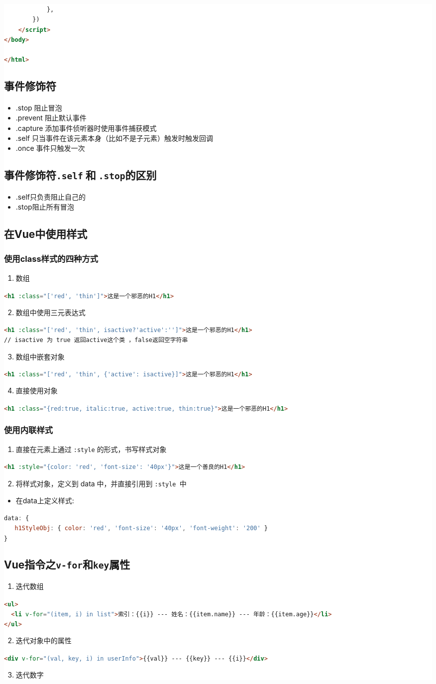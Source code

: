```html
            },
        })
    </script>
</body>

</html>
```
## 事件修饰符
   + .stop 阻止冒泡
   + .prevent 阻止默认事件
   + .capture 添加事件侦听器时使用事件捕获模式
   + .self 只当事件在该元素本身（比如不是子元素）触发时触发回调
   + .once 事件只触发一次

## 事件修饰符`.self` 和 `.stop`的区别
  +   .self只负责阻止自己的
  +   .stop阻止所有冒泡

## 在Vue中使用样式
### 使用class样式的四种方式
1. 数组
```html
<h1 :class="['red', 'thin']">这是一个邪恶的H1</h1>
```
2. 数组中使用三元表达式
```html
<h1 :class="['red', 'thin', isactive?'active':'']">这是一个邪恶的H1</h1>
// isactive 为 true 返回active这个类 ，false返回空字符串
```
3. 数组中嵌套对象
```html
<h1 :class="['red', 'thin', {'active': isactive}]">这是一个邪恶的H1</h1>
```
4. 直接使用对象
```html
<h1 :class="{red:true, italic:true, active:true, thin:true}">这是一个邪恶的H1</h1>
```
### 使用内联样式
1. 直接在元素上通过 `:style` 的形式，书写样式对象
```html
<h1 :style="{color: 'red', 'font-size': '40px'}">这是一个善良的H1</h1>
```
2. 将样式对象，定义到 data 中，并直接引用到 `:style `中
+ 在data上定义样式:
```javascript
data: {
   h1StyleObj: { color: 'red', 'font-size': '40px', 'font-weight': '200' }
}
```
## Vue指令之`v-for`和`key`属性
1. 迭代数组
```html
<ul>
  <li v-for="(item, i) in list">索引：{{i}} --- 姓名：{{item.name}} --- 年龄：{{item.age}}</li>
</ul>
```
2. 迭代对象中的属性
```html
<div v-for="(val, key, i) in userInfo">{{val}} --- {{key}} --- {{i}}</div>
```
3. 迭代数字